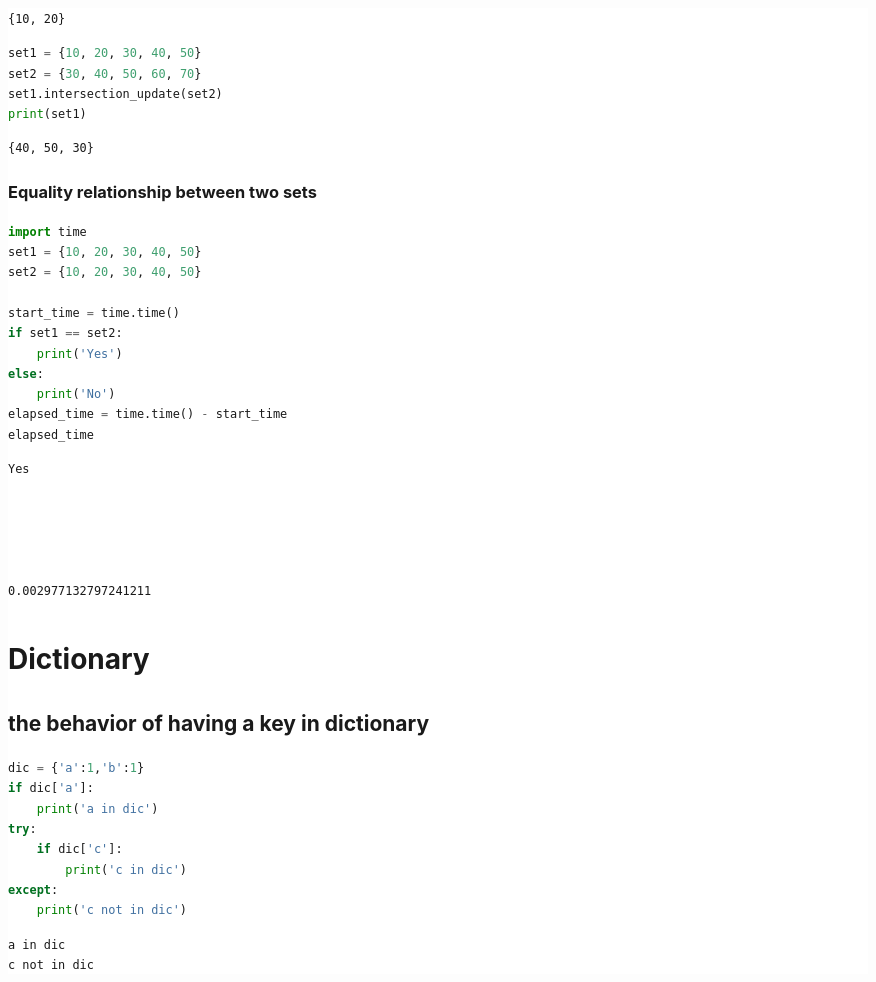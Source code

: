     {10, 20}



```python
set1 = {10, 20, 30, 40, 50}
set2 = {30, 40, 50, 60, 70}
set1.intersection_update(set2)
print(set1)
```

    {40, 50, 30}


### Equality relationship between two sets


```python
import time
set1 = {10, 20, 30, 40, 50}
set2 = {10, 20, 30, 40, 50}

start_time = time.time()
if set1 == set2:
    print('Yes')
else:
    print('No')
elapsed_time = time.time() - start_time
elapsed_time 
```

    Yes





    0.002977132797241211



# Dictionary

## the behavior of having a key in dictionary


```python
dic = {'a':1,'b':1}
if dic['a']:
    print('a in dic')
try:
    if dic['c']:
        print('c in dic')
except:
    print('c not in dic')
```

    a in dic
    c not in dic
